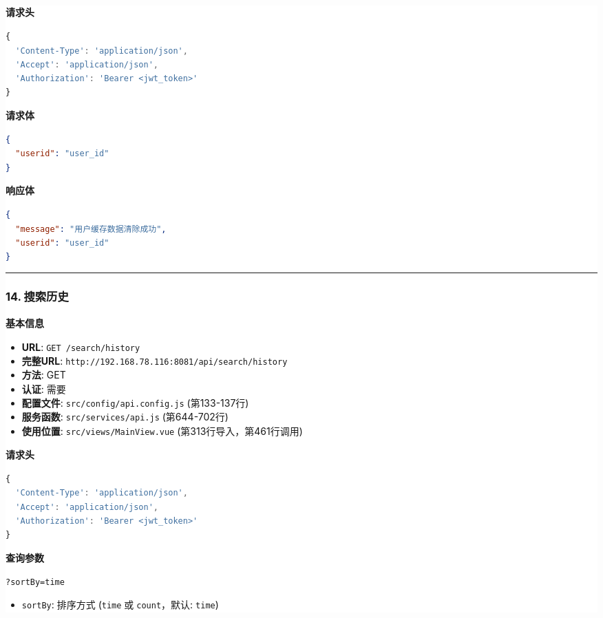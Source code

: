 **请求头**

```javascript
{
  'Content-Type': 'application/json',
  'Accept': 'application/json',
  'Authorization': 'Bearer <jwt_token>'
}
```

**请求体**

```json
{
  "userid": "user_id"
}
```

**响应体**

```json
{
  "message": "用户缓存数据清除成功",
  "userid": "user_id"
}
```

---

### 14. 搜索历史

**基本信息**

- **URL**: `GET /search/history`
- **完整URL**: `http://192.168.78.116:8081/api/search/history`
- **方法**: GET
- **认证**: 需要
- **配置文件**: `src/config/api.config.js` (第133-137行)
- **服务函数**: `src/services/api.js` (第644-702行)
- **使用位置**: `src/views/MainView.vue` (第313行导入，第461行调用)

**请求头**

```javascript
{
  'Content-Type': 'application/json',
  'Accept': 'application/json',
  'Authorization': 'Bearer <jwt_token>'
}
```

**查询参数**

```
?sortBy=time
```

- `sortBy`: 排序方式 (`time` 或 `count`，默认: `time`)
